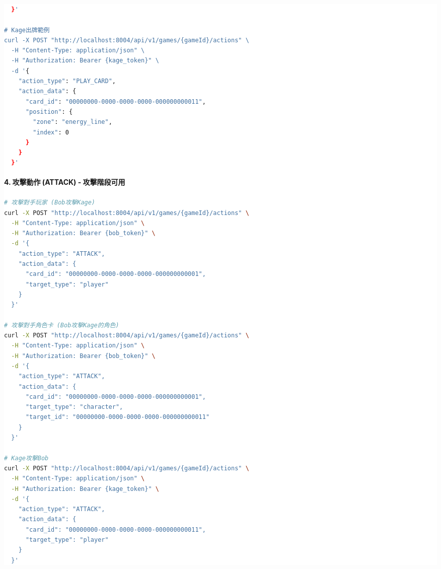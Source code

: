 ```bash
  }'

# Kage出牌範例
curl -X POST "http://localhost:8004/api/v1/games/{gameId}/actions" \
  -H "Content-Type: application/json" \
  -H "Authorization: Bearer {kage_token}" \
  -d '{
    "action_type": "PLAY_CARD",
    "action_data": {
      "card_id": "00000000-0000-0000-0000-000000000011",
      "position": {
        "zone": "energy_line",
        "index": 0
      }
    }
  }'
```

#### 4. 攻擊動作 (ATTACK) - 攻擊階段可用
```bash
# 攻擊對手玩家 (Bob攻擊Kage)
curl -X POST "http://localhost:8004/api/v1/games/{gameId}/actions" \
  -H "Content-Type: application/json" \
  -H "Authorization: Bearer {bob_token}" \
  -d '{
    "action_type": "ATTACK",
    "action_data": {
      "card_id": "00000000-0000-0000-0000-000000000001",
      "target_type": "player"
    }
  }'

# 攻擊對手角色卡 (Bob攻擊Kage的角色)
curl -X POST "http://localhost:8004/api/v1/games/{gameId}/actions" \
  -H "Content-Type: application/json" \
  -H "Authorization: Bearer {bob_token}" \
  -d '{
    "action_type": "ATTACK",
    "action_data": {
      "card_id": "00000000-0000-0000-0000-000000000001",
      "target_type": "character",
      "target_id": "00000000-0000-0000-0000-000000000011"
    }
  }'

# Kage攻擊Bob
curl -X POST "http://localhost:8004/api/v1/games/{gameId}/actions" \
  -H "Content-Type: application/json" \
  -H "Authorization: Bearer {kage_token}" \
  -d '{
    "action_type": "ATTACK",
    "action_data": {
      "card_id": "00000000-0000-0000-0000-000000000011",
      "target_type": "player"
    }
  }'
```
